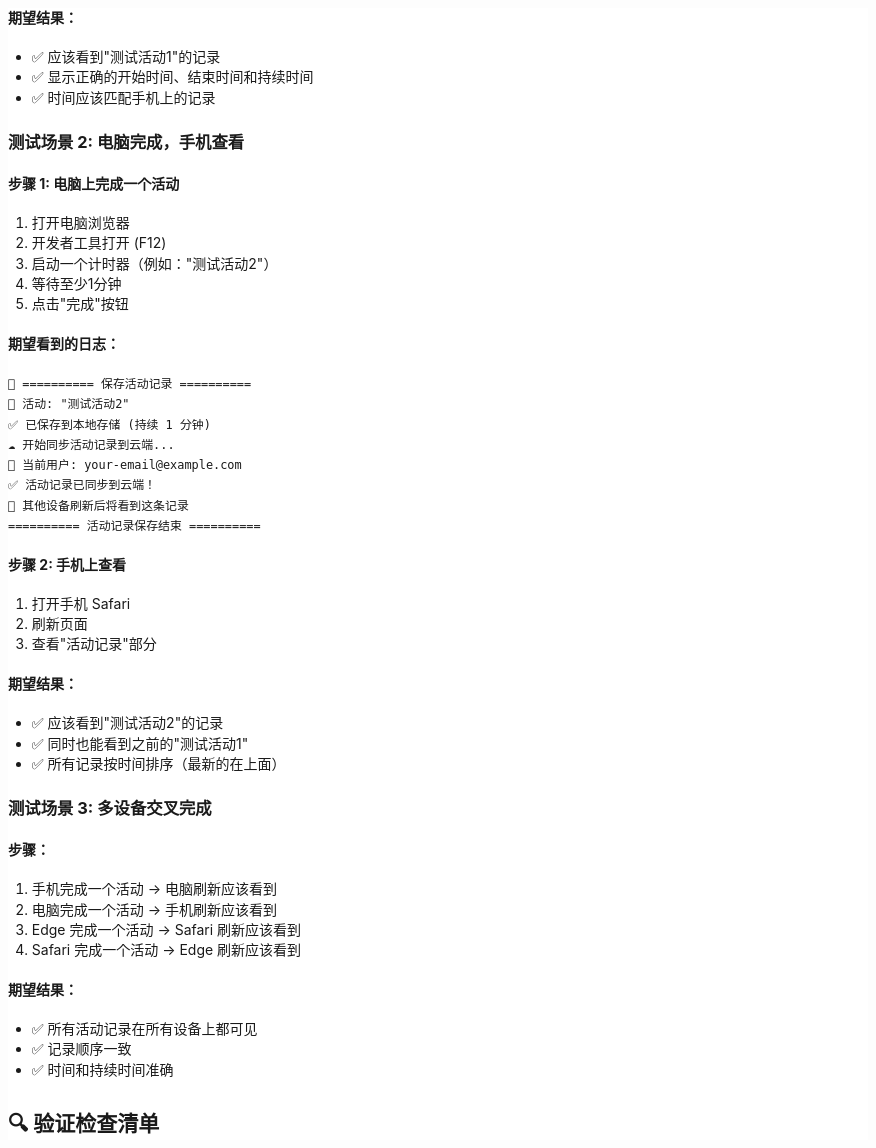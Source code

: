 #### 期望结果：
- ✅ 应该看到"测试活动1"的记录
- ✅ 显示正确的开始时间、结束时间和持续时间
- ✅ 时间应该匹配手机上的记录

### 测试场景 2: 电脑完成，手机查看

#### 步骤 1: 电脑上完成一个活动
1. 打开电脑浏览器
2. 开发者工具打开 (F12)
3. 启动一个计时器（例如："测试活动2"）
4. 等待至少1分钟
5. 点击"完成"按钮

#### 期望看到的日志：
```
💾 ========== 保存活动记录 ==========
📌 活动: "测试活动2"
✅ 已保存到本地存储 (持续 1 分钟)
☁️ 开始同步活动记录到云端...
👤 当前用户: your-email@example.com
✅ 活动记录已同步到云端！
📢 其他设备刷新后将看到这条记录
========== 活动记录保存结束 ==========
```

#### 步骤 2: 手机上查看
1. 打开手机 Safari
2. 刷新页面
3. 查看"活动记录"部分

#### 期望结果：
- ✅ 应该看到"测试活动2"的记录
- ✅ 同时也能看到之前的"测试活动1"
- ✅ 所有记录按时间排序（最新的在上面）

### 测试场景 3: 多设备交叉完成

#### 步骤：
1. 手机完成一个活动 → 电脑刷新应该看到
2. 电脑完成一个活动 → 手机刷新应该看到
3. Edge 完成一个活动 → Safari 刷新应该看到
4. Safari 完成一个活动 → Edge 刷新应该看到

#### 期望结果：
- ✅ 所有活动记录在所有设备上都可见
- ✅ 记录顺序一致
- ✅ 时间和持续时间准确

## 🔍 验证检查清单
